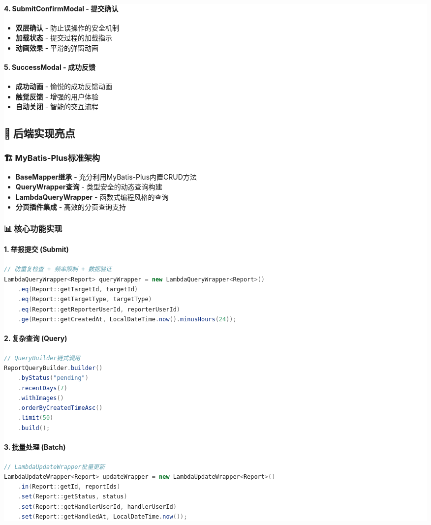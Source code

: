 #### 4. SubmitConfirmModal - 提交确认
- **双层确认** - 防止误操作的安全机制
- **加载状态** - 提交过程的加载指示
- **动画效果** - 平滑的弹窗动画

#### 5. SuccessModal - 成功反馈
- **成功动画** - 愉悦的成功反馈动画
- **触觉反馈** - 增强的用户体验
- **自动关闭** - 智能的交互流程

## 🔌 后端实现亮点

### 🏗️ MyBatis-Plus标准架构
- **BaseMapper继承** - 充分利用MyBatis-Plus内置CRUD方法
- **QueryWrapper查询** - 类型安全的动态查询构建
- **LambdaQueryWrapper** - 函数式编程风格的查询
- **分页插件集成** - 高效的分页查询支持

### 📊 核心功能实现

#### 1. 举报提交 (Submit)
```java
// 防重复检查 + 频率限制 + 数据验证
LambdaQueryWrapper<Report> queryWrapper = new LambdaQueryWrapper<Report>()
    .eq(Report::getTargetId, targetId)
    .eq(Report::getTargetType, targetType)
    .eq(Report::getReporterUserId, reporterUserId)
    .ge(Report::getCreatedAt, LocalDateTime.now().minusHours(24));
```

#### 2. 复杂查询 (Query)
```java
// QueryBuilder链式调用
ReportQueryBuilder.builder()
    .byStatus("pending")
    .recentDays(7)
    .withImages()
    .orderByCreatedTimeAsc()
    .limit(50)
    .build();
```

#### 3. 批量处理 (Batch)
```java
// LambdaUpdateWrapper批量更新
LambdaUpdateWrapper<Report> updateWrapper = new LambdaUpdateWrapper<Report>()
    .in(Report::getId, reportIds)
    .set(Report::getStatus, status)
    .set(Report::getHandlerUserId, handlerUserId)
    .set(Report::getHandledAt, LocalDateTime.now());
```

